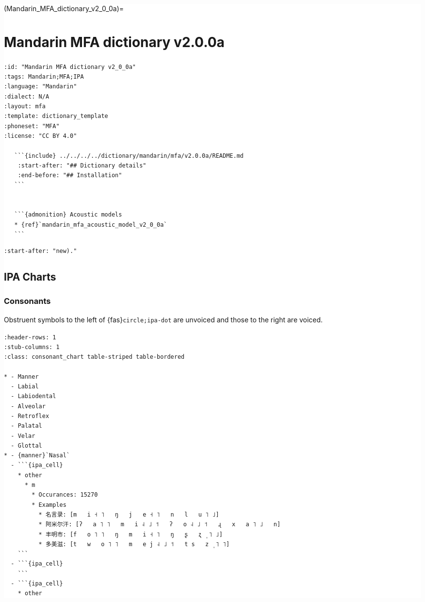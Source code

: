 
(Mandarin_MFA_dictionary_v2_0_0a)=
# Mandarin MFA dictionary v2.0.0a

``````{dictionary} Mandarin MFA dictionary v2.0.0a
:id: "Mandarin MFA dictionary v2_0_0a"
:tags: Mandarin;MFA;IPA
:language: "Mandarin"
:dialect: N/A
:layout: mfa
:template: dictionary_template
:phoneset: "MFA"
:license: "CC BY 4.0"

   ```{include} ../../../../dictionary/mandarin/mfa/v2.0.0a/README.md
    :start-after: "## Dictionary details"
    :end-before: "## Installation"
   ```


   ```{admonition} Acoustic models
   * {ref}`mandarin_mfa_acoustic_model_v2_0_0a`
   ```

``````

```{include} ../../../../dictionary/mandarin/mfa/v2.0.0a/README.md
:start-after: "new)."
```

## IPA Charts

### Consonants

Obstruent symbols to the left of {fas}`circle;ipa-dot` are unvoiced and those to the right are voiced.

``````{list-table}
:header-rows: 1
:stub-columns: 1
:class: consonant_chart table-striped table-bordered

* - Manner
  - Labial
  - Labiodental
  - Alveolar
  - Retroflex
  - Palatal
  - Velar
  - Glottal
* - {manner}`Nasal`
  - ```{ipa_cell}
    * other
      * m
        * Occurances: 15270
        * Examples
          * 名言录: [m   i ˧ ˥   ŋ   j   e ˧ ˥   n   l   u ˥ ˩]
          * 阿米尔汗: [ʔ   a ˥ ˥   m   i ˨ ˩ ˦   ʔ   o ˨ ˩ ˦   ɻ   x   a ˥ ˩   n]
          * 丰明市: [f   o ˥ ˥   ŋ   m   i ˧ ˥   ŋ   ʂ   ʐ ̩ ˥ ˩]
          * 多美滋: [t   w   o ˥ ˥   m   e j ˨ ˩ ˦   t s   z ̩ ˥ ˥]
    ```
  - ```{ipa_cell}
    ```
  - ```{ipa_cell}
    * other
``````